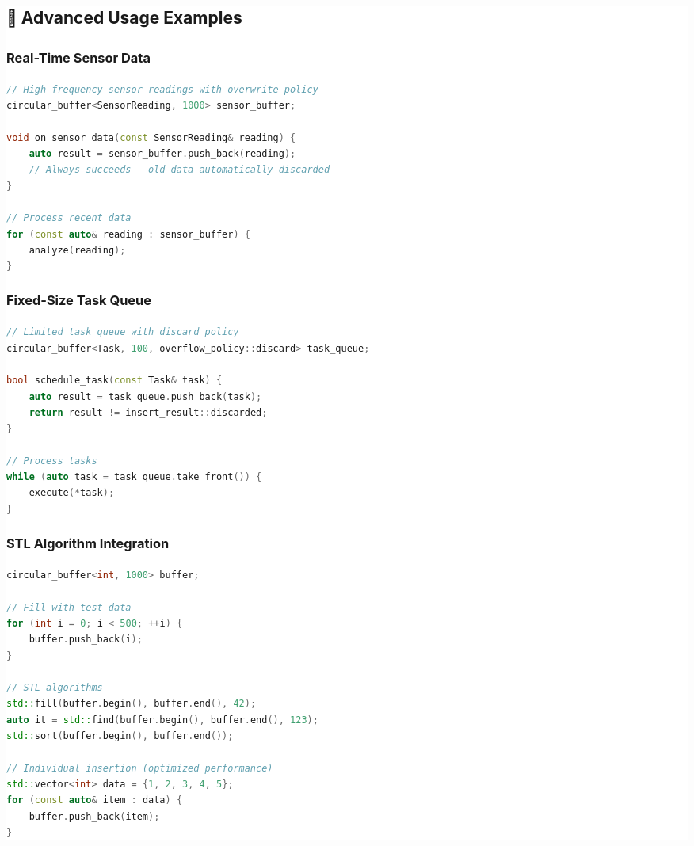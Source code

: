## 🎪 Advanced Usage Examples

### **Real-Time Sensor Data**

```cpp
// High-frequency sensor readings with overwrite policy
circular_buffer<SensorReading, 1000> sensor_buffer;

void on_sensor_data(const SensorReading& reading) {
    auto result = sensor_buffer.push_back(reading);
    // Always succeeds - old data automatically discarded
}

// Process recent data
for (const auto& reading : sensor_buffer) {
    analyze(reading);
}
```

### **Fixed-Size Task Queue**

```cpp
// Limited task queue with discard policy
circular_buffer<Task, 100, overflow_policy::discard> task_queue;

bool schedule_task(const Task& task) {
    auto result = task_queue.push_back(task);
    return result != insert_result::discarded;
}

// Process tasks
while (auto task = task_queue.take_front()) {
    execute(*task);
}
```

### **STL Algorithm Integration**

```cpp
circular_buffer<int, 1000> buffer;

// Fill with test data
for (int i = 0; i < 500; ++i) {
    buffer.push_back(i);
}

// STL algorithms
std::fill(buffer.begin(), buffer.end(), 42);
auto it = std::find(buffer.begin(), buffer.end(), 123);
std::sort(buffer.begin(), buffer.end());

// Individual insertion (optimized performance)
std::vector<int> data = {1, 2, 3, 4, 5};
for (const auto& item : data) {
    buffer.push_back(item);
}
```
